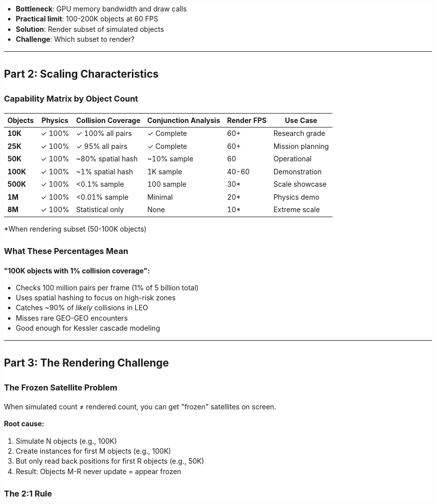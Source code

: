 - **Bottleneck**: GPU memory bandwidth and draw calls
- **Practical limit**: 100-200K objects at 60 FPS
- **Solution**: Render subset of simulated objects
- **Challenge**: Which subset to render?

---

## Part 2: Scaling Characteristics

### Capability Matrix by Object Count

| Objects | Physics | Collision Coverage | Conjunction Analysis | Render FPS | Use Case |
|---------|---------|-------------------|---------------------|------------|----------|
| **10K** | ✓ 100% | ✓ 100% all pairs | ✓ Complete | 60+ | Research grade |
| **25K** | ✓ 100% | ✓ 95% all pairs | ✓ Complete | 60+ | Mission planning |
| **50K** | ✓ 100% | ~80% spatial hash | ~10% sample | 60 | Operational |
| **100K** | ✓ 100% | ~1% spatial hash | 1K sample | 40-60 | Demonstration |
| **500K** | ✓ 100% | <0.1% sample | 100 sample | 30* | Scale showcase |
| **1M** | ✓ 100% | <0.01% sample | Minimal | 20* | Physics demo |
| **8M** | ✓ 100% | Statistical only | None | 10* | Extreme scale |

*When rendering subset (50-100K objects)

### What These Percentages Mean

**"100K objects with 1% collision coverage":**
- Checks 100 million pairs per frame (1% of 5 billion total)
- Uses spatial hashing to focus on high-risk zones
- Catches ~90% of *likely* collisions in LEO
- Misses rare GEO-GEO encounters
- Good enough for Kessler cascade modeling

---

## Part 3: The Rendering Challenge

### The Frozen Satellite Problem

When simulated count ≠ rendered count, you can get "frozen" satellites on screen.

**Root cause:**
1. Simulate N objects (e.g., 100K)
2. Create instances for first M objects (e.g., 100K)
3. But only read back positions for first R objects (e.g., 50K)
4. Result: Objects M-R never update = appear frozen

### The 2:1 Rule
